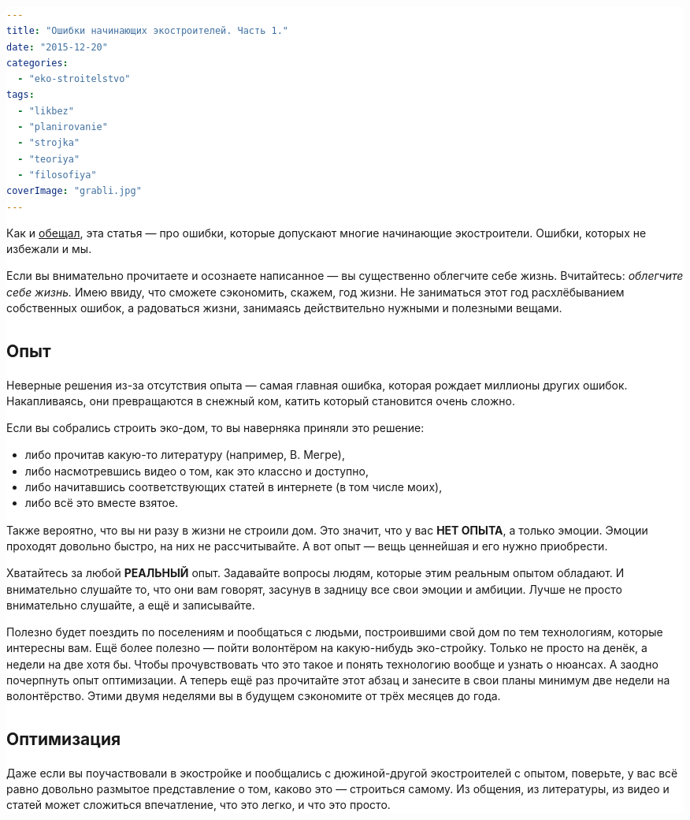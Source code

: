```yaml
---
title: "Ошибки начинающих экостроителей. Часть 1."
date: "2015-12-20"
categories: 
  - "eko-stroitelstvo"
tags: 
  - "likbez"
  - "planirovanie"
  - "strojka"
  - "teoriya"
  - "filosofiya"
coverImage: "grabli.jpg"
---
```


Как и [обещал](http://svobodaiznutri.ru/zdravstvuite-dorogie-chitateli/), эта статья — про ошибки, которые допускают многие начинающие экостроители. Ошибки, которых не избежали и мы.

Если вы внимательно прочитаете и осознаете написанное — вы существенно облегчите себе жизнь. Вчитайтесь: _облегчите себе жизнь._ Имею ввиду, что сможете сэкономить, скажем, год жизни. Не заниматься этот год расхлёбыванием собственных ошибок, а радоваться жизни, занимаясь действительно нужными и полезными вещами.

## Опыт

Неверные решения из-за отсутствия опыта — самая главная ошибка, которая рождает миллионы других ошибок. Накапливаясь, они превращаются в снежный ком, катить который становится очень сложно.

Если вы собрались строить эко-дом, то вы наверняка приняли это решение:

- либо прочитав какую-то литературу (например, В. Мегре),
- либо насмотревшись видео о том, как это классно и доступно,
- либо начитавшись соответствующих статей в интернете (в том числе моих),
- либо всё это вместе взятое.

Также вероятно, что вы ни разу в жизни не строили дом. Это значит, что у вас **НЕТ ОПЫТА**, а только эмоции. Эмоции проходят довольно быстро, на них не рассчитывайте. А вот опыт — вещь ценнейшая и его нужно приобрести.

Хватайтесь за любой **РЕАЛЬНЫЙ** опыт. Задавайте вопросы людям, которые этим реальным опытом обладают. И внимательно слушайте то, что они вам говорят, засунув в задницу все свои эмоции и амбиции. Лучше не просто внимательно слушайте, а ещё и записывайте.

Полезно будет поездить по поселениям и пообщаться с людьми, построившими свой дом по тем технологиям, которые интересны вам. Ещё более полезно — пойти волонтёром на какую-нибудь эко-стройку. Только не просто на денёк, а недели на две хотя бы. Чтобы прочувствовать что это такое и понять технологию вообще и узнать о нюансах. А заодно почерпнуть опыт оптимизации. А теперь ещё раз прочитайте этот абзац и занесите в свои планы минимум две недели на волонтёрство. Этими двумя неделями вы в будущем сэкономите от трёх месяцев до года.

## Оптимизация

Даже если вы поучаствовали в экостройке и пообщались с дюжиной-другой экостроителей с опытом, поверьте, у вас всё равно довольно размытое представление о том, каково это — строиться самому. Из общения, из литературы, из видео и статей может сложиться впечатление, что это легко, и что это просто.
